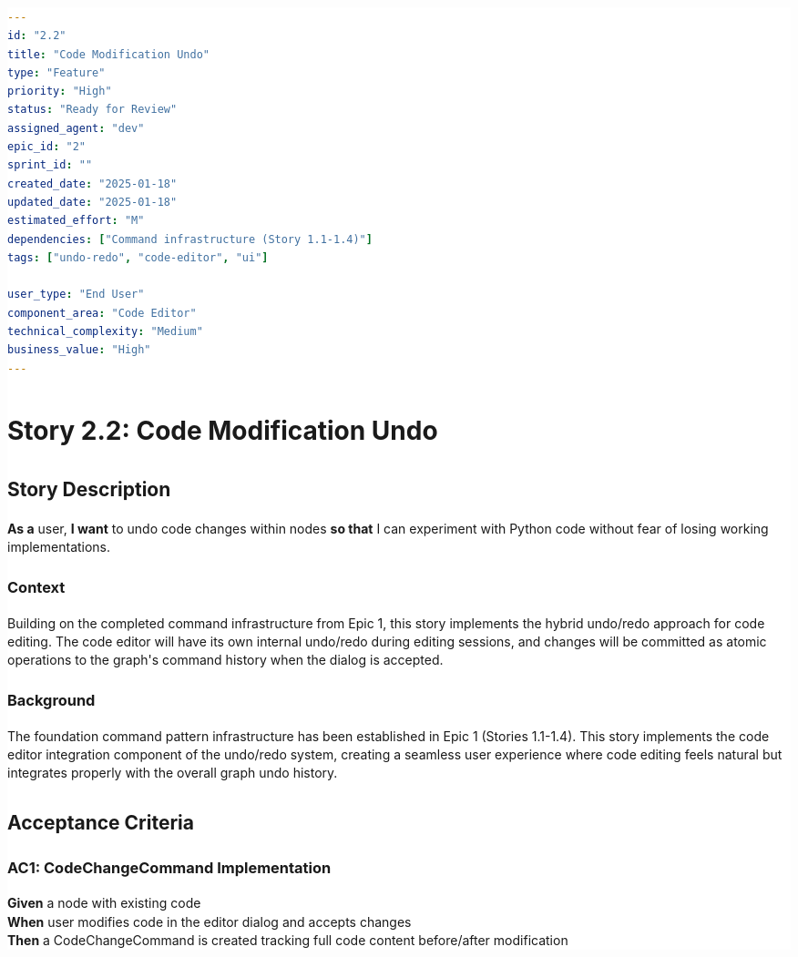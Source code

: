 ```yaml
---
id: "2.2"
title: "Code Modification Undo"
type: "Feature"
priority: "High"
status: "Ready for Review"
assigned_agent: "dev"
epic_id: "2"
sprint_id: ""
created_date: "2025-01-18"
updated_date: "2025-01-18"
estimated_effort: "M"
dependencies: ["Command infrastructure (Story 1.1-1.4)"]
tags: ["undo-redo", "code-editor", "ui"]

user_type: "End User"
component_area: "Code Editor"
technical_complexity: "Medium"
business_value: "High"
---
```


# Story 2.2: Code Modification Undo

## Story Description

**As a** user, **I want** to undo code changes within nodes **so that** I can experiment with Python code without fear of losing working implementations.

### Context
Building on the completed command infrastructure from Epic 1, this story implements the hybrid undo/redo approach for code editing. The code editor will have its own internal undo/redo during editing sessions, and changes will be committed as atomic operations to the graph's command history when the dialog is accepted.

### Background
The foundation command pattern infrastructure has been established in Epic 1 (Stories 1.1-1.4). This story implements the code editor integration component of the undo/redo system, creating a seamless user experience where code editing feels natural but integrates properly with the overall graph undo history.

## Acceptance Criteria

### AC1: CodeChangeCommand Implementation
**Given** a node with existing code  
**When** user modifies code in the editor dialog and accepts changes  
**Then** a CodeChangeCommand is created tracking full code content before/after modification
